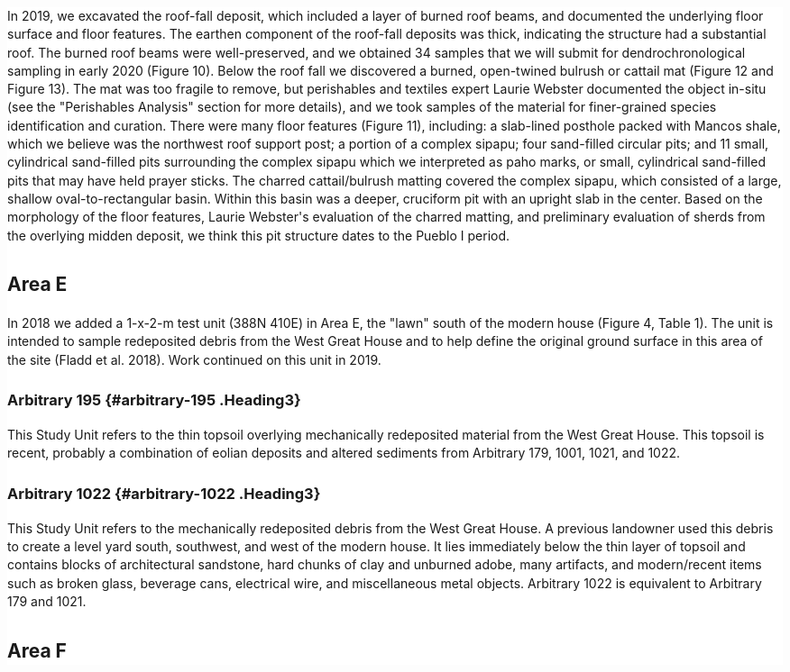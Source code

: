 In 2019, we excavated the roof-fall deposit, which included a layer of
burned roof beams, and documented the underlying floor surface and floor
features. The earthen component of the roof-fall deposits was thick,
indicating the structure had a substantial roof. The burned roof beams
were well-preserved, and we obtained 34 samples that we will submit for
dendrochronological sampling in early 2020 (Figure 10). Below the roof
fall we discovered a burned, open-twined bulrush or cattail mat (Figure
12 and Figure 13). The mat was too fragile to remove, but perishables
and textiles expert Laurie Webster documented the object in-situ (see
the "Perishables Analysis" section for more details), and we took
samples of the material for finer-grained species identification and
curation. There were many floor features (Figure 11), including: a
slab-lined posthole packed with Mancos shale, which we believe was the
northwest roof support post; a portion of a complex sipapu; four
sand-filled circular pits; and 11 small, cylindrical sand-filled pits
surrounding the complex sipapu which we interpreted as paho marks, or
small, cylindrical sand-filled pits that may have held prayer sticks.
The charred cattail/bulrush matting covered the complex sipapu, which
consisted of a large, shallow oval-to-rectangular basin. Within this
basin was a deeper, cruciform pit with an upright slab in the center.
Based on the morphology of the floor features, Laurie Webster's
evaluation of the charred matting, and preliminary evaluation of sherds
from the overlying midden deposit, we think this pit structure dates to
the Pueblo I period.

Area E
------

In 2018 we added a 1-x-2-m test unit (388N 410E) in Area E, the "lawn"
south of the modern house (Figure 4, Table 1). The unit is intended to
sample redeposited debris from the West Great House and to help define
the original ground surface in this area of the site (Fladd et al.
2018). Work continued on this unit in 2019.

### Arbitrary 195 {#arbitrary-195 .Heading3}

This Study Unit refers to the thin topsoil overlying mechanically
redeposited material from the West Great House. This topsoil is recent,
probably a combination of eolian deposits and altered sediments from
Arbitrary 179, 1001, 1021, and 1022.

### Arbitrary 1022 {#arbitrary-1022 .Heading3}

This Study Unit refers to the mechanically redeposited debris from the
West Great House. A previous landowner used this debris to create a
level yard south, southwest, and west of the modern house. It lies
immediately below the thin layer of topsoil and contains blocks of
architectural sandstone, hard chunks of clay and unburned adobe, many
artifacts, and modern/recent items such as broken glass, beverage cans,
electrical wire, and miscellaneous metal objects. Arbitrary 1022 is
equivalent to Arbitrary 179 and 1021.

Area F
------
